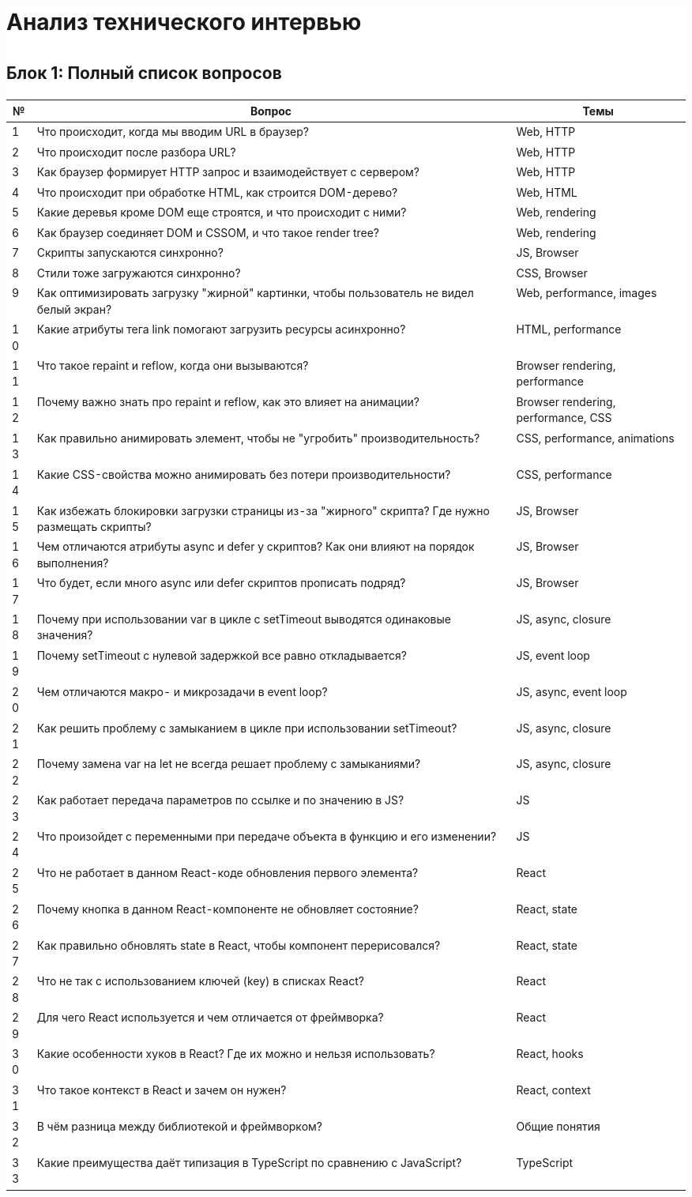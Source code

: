 # Анализ технического интервью

## Блок 1: Полный список вопросов

| №  | Вопрос                                                                                                         | Темы          |
|----|----------------------------------------------------------------------------------------------------------------|---------------|
| 1  | Что происходит, когда мы вводим URL в браузер?                                                                 | Web, HTTP     |
| 2  | Что происходит после разбора URL?                                                                              | Web, HTTP     |
| 3  | Как браузер формирует HTTP запрос и взаимодействует с сервером?                                                | Web, HTTP     |
| 4  | Что происходит при обработке HTML, как строится DOM-дерево?                                                   | Web, HTML     |
| 5  | Какие деревья кроме DOM еще строятся, и что происходит с ними?                                                | Web, rendering|
| 6  | Как браузер соединяет DOM и CSSOM, и что такое render tree?                                                    | Web, rendering|
| 7  | Скрипты запускаются синхронно?                                                                                 | JS, Browser   |
| 8  | Стили тоже загружаются синхронно?                                                                               | CSS, Browser  |
| 9  | Как оптимизировать загрузку "жирной" картинки, чтобы пользователь не видел белый экран?                         | Web, performance, images |
| 10 | Какие атрибуты тега link помогают загрузить ресурсы асинхронно?                                                | HTML, performance |
| 11 | Что такое repaint и reflow, когда они вызываются?                                                              | Browser rendering, performance |
| 12 | Почему важно знать про repaint и reflow, как это влияет на анимации?                                            | Browser rendering, performance, CSS |
| 13 | Как правильно анимировать элемент, чтобы не "угробить" производительность?                                     | CSS, performance, animations |
| 14 | Какие CSS-свойства можно анимировать без потери производительности?                                            | CSS, performance |
| 15 | Как избежать блокировки загрузки страницы из-за "жирного" скрипта? Где нужно размещать скрипты?                 | JS, Browser   |
| 16 | Чем отличаются атрибуты async и defer у скриптов? Как они влияют на порядок выполнения?                         | JS, Browser   |
| 17 | Что будет, если много async или defer скриптов прописать подряд?                                               | JS, Browser   |
| 18 | Почему при использовании var в цикле с setTimeout выводятся одинаковые значения?                               | JS, async, closure |
| 19 | Почему setTimeout с нулевой задержкой все равно откладывается?                                                 | JS, event loop |
| 20 | Чем отличаются макро- и микрозадачи в event loop?                                                              | JS, async, event loop |
| 21 | Как решить проблему с замыканием в цикле при использовании setTimeout?                                        | JS, async, closure |
| 22 | Почему замена var на let не всегда решает проблему с замыканиями?                                              | JS, async, closure |
| 23 | Как работает передача параметров по ссылке и по значению в JS?                                                | JS           |
| 24 | Что произойдет с переменными при передаче объекта в функцию и его изменении?                                   | JS           |
| 25 | Что не работает в данном React-коде обновления первого элемента?                                              | React        |
| 26 | Почему кнопка в данном React-компоненте не обновляет состояние?                                               | React, state |
| 27 | Как правильно обновлять state в React, чтобы компонент перерисовался?                                         | React, state |
| 28 | Что не так с использованием ключей (key) в списках React?                                                    | React        |
| 29 | Для чего React используется и чем отличается от фреймворка?                                                   | React        |
| 30 | Какие особенности хуков в React? Где их можно и нельзя использовать?                                          | React, hooks |
| 31 | Что такое контекст в React и зачем он нужен?                                                                  | React, context |
| 32 | В чём разница между библиотекой и фреймворком?                                                                | Общие понятия|
| 33 | Какие преимущества даёт типизация в TypeScript по сравнению с JavaScript?                                     | TypeScript   |